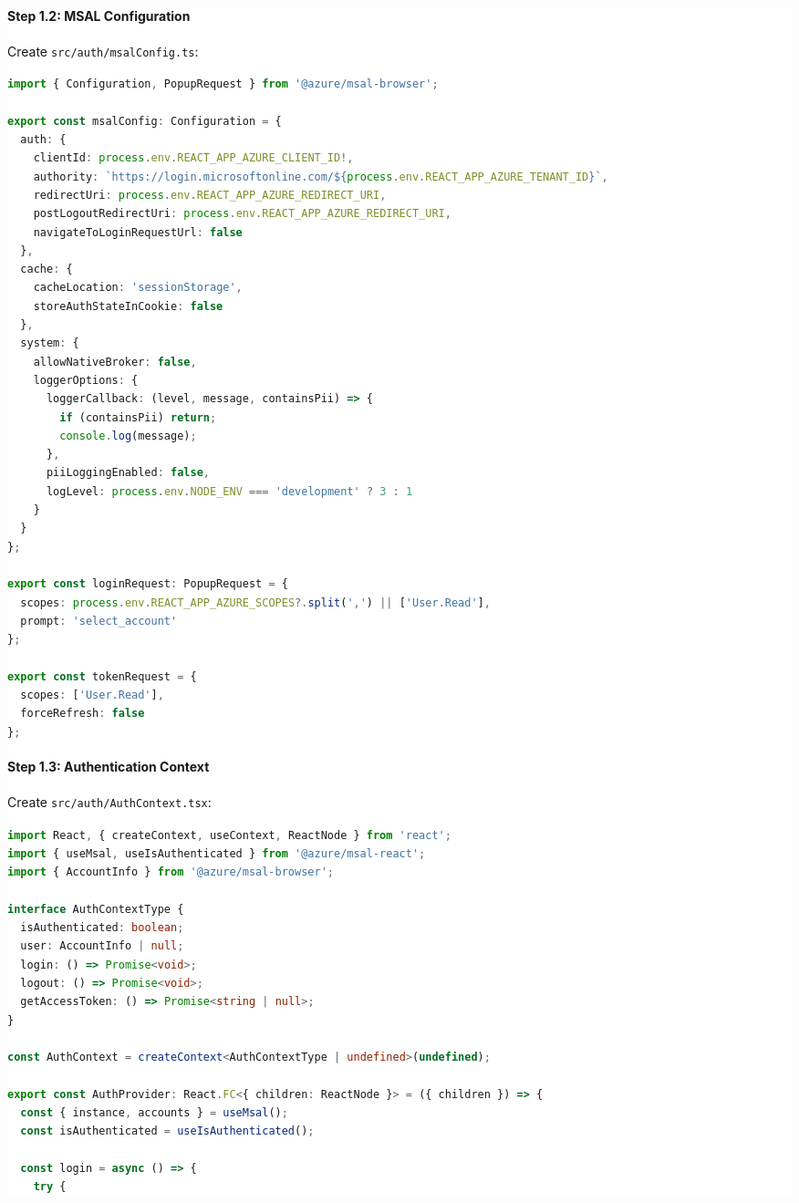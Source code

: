 #### **Step 1.2: MSAL Configuration**
Create `src/auth/msalConfig.ts`:
```typescript
import { Configuration, PopupRequest } from '@azure/msal-browser';

export const msalConfig: Configuration = {
  auth: {
    clientId: process.env.REACT_APP_AZURE_CLIENT_ID!,
    authority: `https://login.microsoftonline.com/${process.env.REACT_APP_AZURE_TENANT_ID}`,
    redirectUri: process.env.REACT_APP_AZURE_REDIRECT_URI,
    postLogoutRedirectUri: process.env.REACT_APP_AZURE_REDIRECT_URI,
    navigateToLoginRequestUrl: false
  },
  cache: {
    cacheLocation: 'sessionStorage',
    storeAuthStateInCookie: false
  },
  system: {
    allowNativeBroker: false,
    loggerOptions: {
      loggerCallback: (level, message, containsPii) => {
        if (containsPii) return;
        console.log(message);
      },
      piiLoggingEnabled: false,
      logLevel: process.env.NODE_ENV === 'development' ? 3 : 1
    }
  }
};

export const loginRequest: PopupRequest = {
  scopes: process.env.REACT_APP_AZURE_SCOPES?.split(',') || ['User.Read'],
  prompt: 'select_account'
};

export const tokenRequest = {
  scopes: ['User.Read'],
  forceRefresh: false
};
```

#### **Step 1.3: Authentication Context**
Create `src/auth/AuthContext.tsx`:
```typescript
import React, { createContext, useContext, ReactNode } from 'react';
import { useMsal, useIsAuthenticated } from '@azure/msal-react';
import { AccountInfo } from '@azure/msal-browser';

interface AuthContextType {
  isAuthenticated: boolean;
  user: AccountInfo | null;
  login: () => Promise<void>;
  logout: () => Promise<void>;
  getAccessToken: () => Promise<string | null>;
}

const AuthContext = createContext<AuthContextType | undefined>(undefined);

export const AuthProvider: React.FC<{ children: ReactNode }> = ({ children }) => {
  const { instance, accounts } = useMsal();
  const isAuthenticated = useIsAuthenticated();

  const login = async () => {
    try {
```